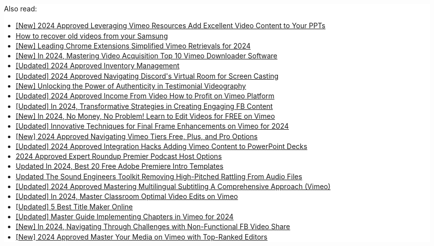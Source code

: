 


<span class="atpl-alsoreadstyle">Also read:</span>
<div><ul>
<li><a href="https://vimeo-videos.techidaily.com/new-2024-approved-leveraging-vimeo-resources-add-excellent-video-content-to-your-ppts/"><u>[New] 2024 Approved  Leveraging Vimeo Resources  Add Excellent Video Content to Your PPTs</u></a></li>
<li><a href="https://blog-min.techidaily.com/how-to-recover-old-videos-from-your-samsung-by-fonelab-android-recover-video/"><u>How to recover old videos from your Samsung</u></a></li>
<li><a href="https://vimeo-videos.techidaily.com/new-leading-chrome-extensions-simplified-vimeo-retrievals-for-2024/"><u>[New] Leading Chrome Extensions  Simplified Vimeo Retrievals for 2024</u></a></li>
<li><a href="https://vimeo-videos.techidaily.com/new-in-2024-mastering-video-acquisition-top-10-vimeo-downloader-software/"><u>[New] In 2024, Mastering Video Acquisition  Top 10 Vimeo Downloader Software</u></a></li>
<li><a href="https://vimeo-videos.techidaily.com/updated-2024-approved-inventory-management/"><u>[Updated] 2024 Approved  Inventory Management</u></a></li>
<li><a href="https://discord-videos.techidaily.com/updated-2024-approved-navigating-discords-virtual-room-for-screen-casting/"><u>[Updated] 2024 Approved  Navigating Discord's Virtual Room for Screen Casting</u></a></li>
<li><a href="https://some-approaches.techidaily.com/new-unlocking-the-power-of-authenticity-in-testimonial-videography/"><u>[New] Unlocking the Power of Authenticity in Testimonial Videography</u></a></li>
<li><a href="https://vimeo-videos.techidaily.com/updated-2024-approved-income-from-video-how-to-profit-on-vimeo-platform/"><u>[Updated] 2024 Approved  Income From Video  How to Profit on Vimeo Platform</u></a></li>
<li><a href="https://facebook-video-recording.techidaily.com/updated-in-2024-transformative-strategies-in-creating-engaging-fb-content/"><u>[Updated] In 2024, Transformative Strategies in Creating Engaging FB Content</u></a></li>
<li><a href="https://vimeo-videos.techidaily.com/new-in-2024-no-money-no-problem-learn-to-edit-videos-for-free-on-vimeo/"><u>[New] In 2024, No Money, No Problem! Learn to Edit Videos for FREE on Vimeo</u></a></li>
<li><a href="https://vimeo-videos.techidaily.com/updated-innovative-techniques-for-final-frame-enhancements-on-vimeo-for-2024/"><u>[Updated] Innovative Techniques for Final Frame Enhancements on Vimeo for 2024</u></a></li>
<li><a href="https://vimeo-videos.techidaily.com/new-2024-approved-navigating-vimeo-tiers-free-plus-and-pro-options/"><u>[New] 2024 Approved  Navigating Vimeo Tiers  Free, Plus, and Pro Options</u></a></li>
<li><a href="https://vimeo-videos.techidaily.com/updated-2024-approved-integration-hacks-adding-vimeo-content-to-powerpoint-decks/"><u>[Updated] 2024 Approved  Integration Hacks  Adding Vimeo Content to PowerPoint Decks</u></a></li>
<li><a href="https://some-knowledge.techidaily.com/2024-approved-expert-roundup-premier-podcast-host-options/"><u>2024 Approved  Expert Roundup  Premier Podcast Host Options</u></a></li>
<li><a href="https://smart-video-creator.techidaily.com/updated-in-2024-best-20-free-adobe-premiere-intro-templates/"><u>Updated In 2024, Best 20 Free Adobe Premiere Intro Templates</u></a></li>
<li><a href="https://sound-tweaking.techidaily.com/updated-the-sound-engineers-toolkit-removing-high-pitched-rattling-from-audio-files/"><u>Updated The Sound Engineers Toolkit Removing High-Pitched Rattling From Audio Files</u></a></li>
<li><a href="https://vimeo-videos.techidaily.com/updated-2024-approved-mastering-multilingual-subtitling-a-comprehensive-approach-vimeo/"><u>[Updated] 2024 Approved  Mastering Multilingual Subtitling  A Comprehensive Approach (Vimeo)</u></a></li>
<li><a href="https://vimeo-videos.techidaily.com/updated-in-2024-master-classroom-optimal-video-edits-on-vimeo/"><u>[Updated] In 2024, Master Classroom  Optimal Video Edits on Vimeo</u></a></li>
<li><a href="https://extra-hints.techidaily.com/updated-5-best-title-maker-online/"><u>[Updated] 5 Best Title Maker Online</u></a></li>
<li><a href="https://vimeo-videos.techidaily.com/updated-master-guide-implementing-chapters-in-vimeo-for-2024/"><u>[Updated] Master Guide  Implementing Chapters in Vimeo for 2024</u></a></li>
<li><a href="https://facebook-video-content.techidaily.com/new-in-2024-navigating-through-challenges-with-non-functional-fb-video-share/"><u>[New] In 2024, Navigating Through Challenges with Non-Functional FB Video Share</u></a></li>
<li><a href="https://vimeo-videos.techidaily.com/new-2024-approved-master-your-media-on-vimeo-with-top-ranked-editors/"><u>[New] 2024 Approved  Master Your Media on Vimeo with Top-Ranked Editors</u></a></li>